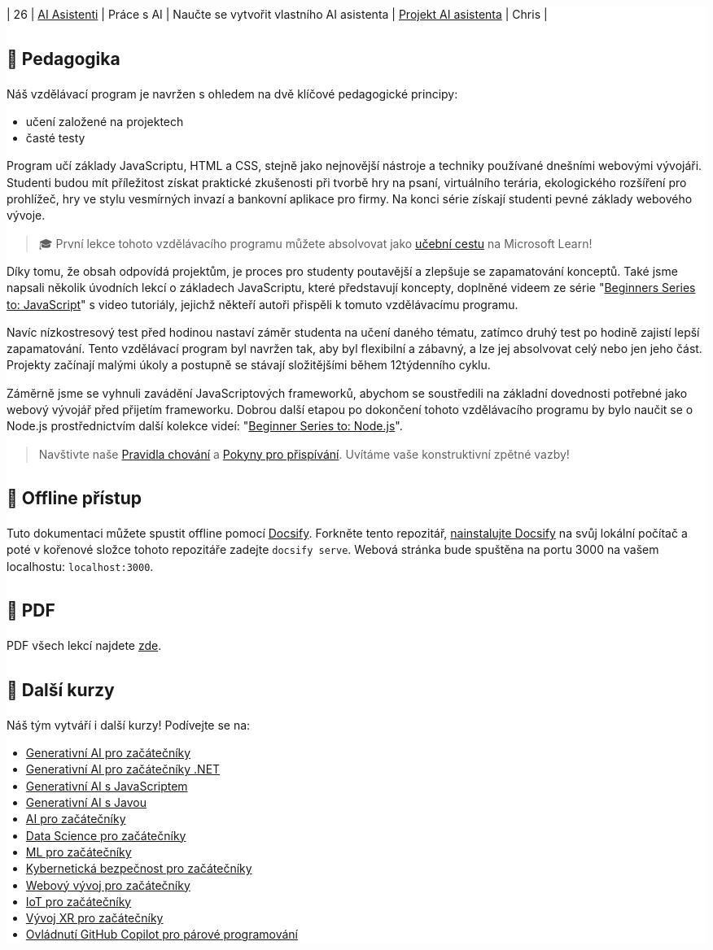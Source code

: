 | 26 | [AI Asistenti](./9-chat-project/README.md) | Práce s AI | Naučte se vytvořit vlastního AI asistenta | [Projekt AI asistenta](./9-chat-project/README.md) | Chris |

## 🏫 Pedagogika

Náš vzdělávací program je navržen s ohledem na dvě klíčové pedagogické principy:
* učení založené na projektech
* časté testy

Program učí základy JavaScriptu, HTML a CSS, stejně jako nejnovější nástroje a techniky používané dnešními webovými vývojáři. Studenti budou mít příležitost získat praktické zkušenosti při tvorbě hry na psaní, virtuálního terária, ekologického rozšíření pro prohlížeč, hry ve stylu vesmírných invazí a bankovní aplikace pro firmy. Na konci série získají studenti pevné základy webového vývoje.

> 🎓 První lekce tohoto vzdělávacího programu můžete absolvovat jako [učební cestu](https://docs.microsoft.com/learn/paths/web-development-101/?WT.mc_id=academic-77807-sagibbon) na Microsoft Learn!

Díky tomu, že obsah odpovídá projektům, je proces pro studenty poutavější a zlepšuje se zapamatování konceptů. Také jsme napsali několik úvodních lekcí o základech JavaScriptu, které představují koncepty, doplněné videem ze série "[Beginners Series to: JavaScript](https://channel9.msdn.com/Series/Beginners-Series-to-JavaScript/?WT.mc_id=academic-77807-sagibbon)" s video tutoriály, jejichž někteří autoři přispěli k tomuto vzdělávacímu programu.

Navíc nízkostresový test před hodinou nastaví záměr studenta na učení daného tématu, zatímco druhý test po hodině zajistí lepší zapamatování. Tento vzdělávací program byl navržen tak, aby byl flexibilní a zábavný, a lze jej absolvovat celý nebo jen jeho část. Projekty začínají malými úkoly a postupně se stávají složitějšími během 12týdenního cyklu.

Záměrně jsme se vyhnuli zavádění JavaScriptových frameworků, abychom se soustředili na základní dovednosti potřebné jako webový vývojář před přijetím frameworku. Dobrou další etapou po dokončení tohoto vzdělávacího programu by bylo naučit se o Node.js prostřednictvím další kolekce videí: "[Beginner Series to: Node.js](https://channel9.msdn.com/Series/Beginners-Series-to-Nodejs/?WT.mc_id=academic-77807-sagibbon)".

> Navštivte naše [Pravidla chování](CODE_OF_CONDUCT.md) a [Pokyny pro přispívání](CONTRIBUTING.md). Uvítáme vaše konstruktivní zpětné vazby!

## 🧭 Offline přístup

Tuto dokumentaci můžete spustit offline pomocí [Docsify](https://docsify.js.org/#/). Forkněte tento repozitář, [nainstalujte Docsify](https://docsify.js.org/#/quickstart) na svůj lokální počítač a poté v kořenové složce tohoto repozitáře zadejte `docsify serve`. Webová stránka bude spuštěna na portu 3000 na vašem localhostu: `localhost:3000`.

## 📘 PDF

PDF všech lekcí najdete [zde](https://microsoft.github.io/Web-Dev-For-Beginners/pdf/readme.pdf).

## 🎒 Další kurzy

Náš tým vytváří i další kurzy! Podívejte se na:

- [Generativní AI pro začátečníky](https://aka.ms/genai-beginners)
- [Generativní AI pro začátečníky .NET](https://github.com/microsoft/Generative-AI-for-beginners-dotnet)
- [Generativní AI s JavaScriptem](https://github.com/microsoft/generative-ai-with-javascript)
- [Generativní AI s Javou](https://github.com/microsoft/Generative-AI-for-beginners-java)
- [AI pro začátečníky](https://aka.ms/ai-beginners)
- [Data Science pro začátečníky](https://aka.ms/datascience-beginners)
- [ML pro začátečníky](https://aka.ms/ml-beginners)
- [Kybernetická bezpečnost pro začátečníky](https://github.com/microsoft/Security-101)
- [Webový vývoj pro začátečníky](https://aka.ms/webdev-beginners)
- [IoT pro začátečníky](https://aka.ms/iot-beginners)
- [Vývoj XR pro začátečníky](https://github.com/microsoft/xr-development-for-beginners)
- [Ovládnutí GitHub Copilot pro párové programování](https://github.com/microsoft/Mastering-GitHub-Copilot-for-Paired-Programming)